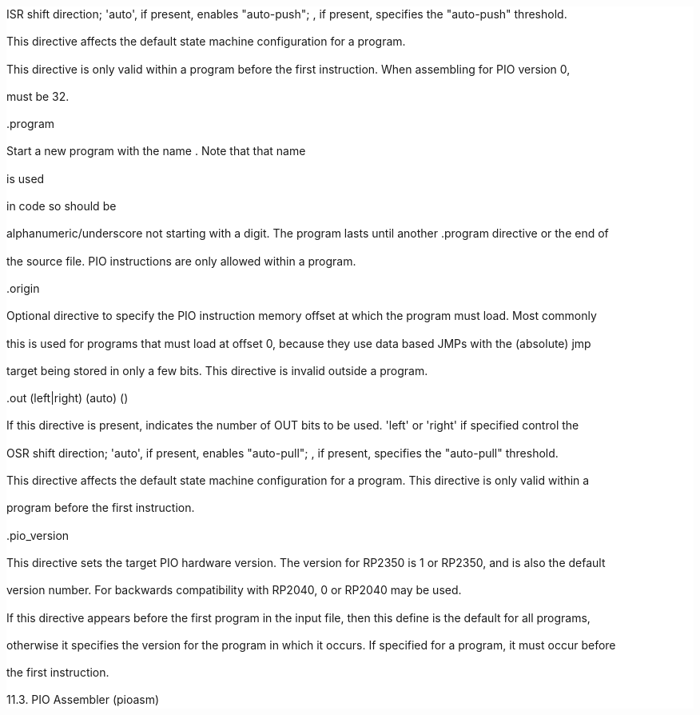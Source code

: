 ISR shift direction; 'auto', if present, enables "auto-push"; <threshold>, if present, specifies the "auto-push" threshold.

This directive affects the default state machine configuration for a program.

This directive is only valid within a program before the first instruction. When assembling for PIO version 0, <count>

must be 32.

.program <name>

Start  a  new  program  with  the  name  <name>.  Note  that  that  name

is  used

in  code  so  should  be

alphanumeric/underscore not starting with a digit. The program lasts until another .program directive or the end of

the source file. PIO instructions are only allowed within a program.

.origin <offset>

Optional directive to specify the PIO instruction memory offset at which the program must load. Most commonly

this is used for programs that must load at offset 0, because they use data based JMPs with the (absolute) jmp

target being stored in only a few bits. This directive is invalid outside a program.

.out <count> (left|right) (auto) (<threshold>)

If this directive is present, <count> indicates the number of OUT bits to be used. 'left' or 'right' if specified control the

OSR  shift  direction;  'auto',  if  present,  enables  "auto-pull";  <threshold>,  if  present,  specifies  the  "auto-pull"  threshold.

This  directive  affects  the  default  state  machine  configuration  for  a  program.  This  directive  is  only  valid  within  a

program before the first instruction.

.pio_version <version>

This  directive  sets  the  target  PIO  hardware  version.  The  version  for  RP2350  is  1  or  RP2350,  and  is  also  the  default

version number. For backwards compatibility with RP2040, 0 or RP2040 may be used.

If  this  directive  appears  before  the  first  program  in  the  input  file,  then  this  define  is  the  default  for  all  programs,

otherwise it specifies the version for the program in which it occurs. If specified for a program, it must occur before

the first instruction.

11.3. PIO Assembler (pioasm)

